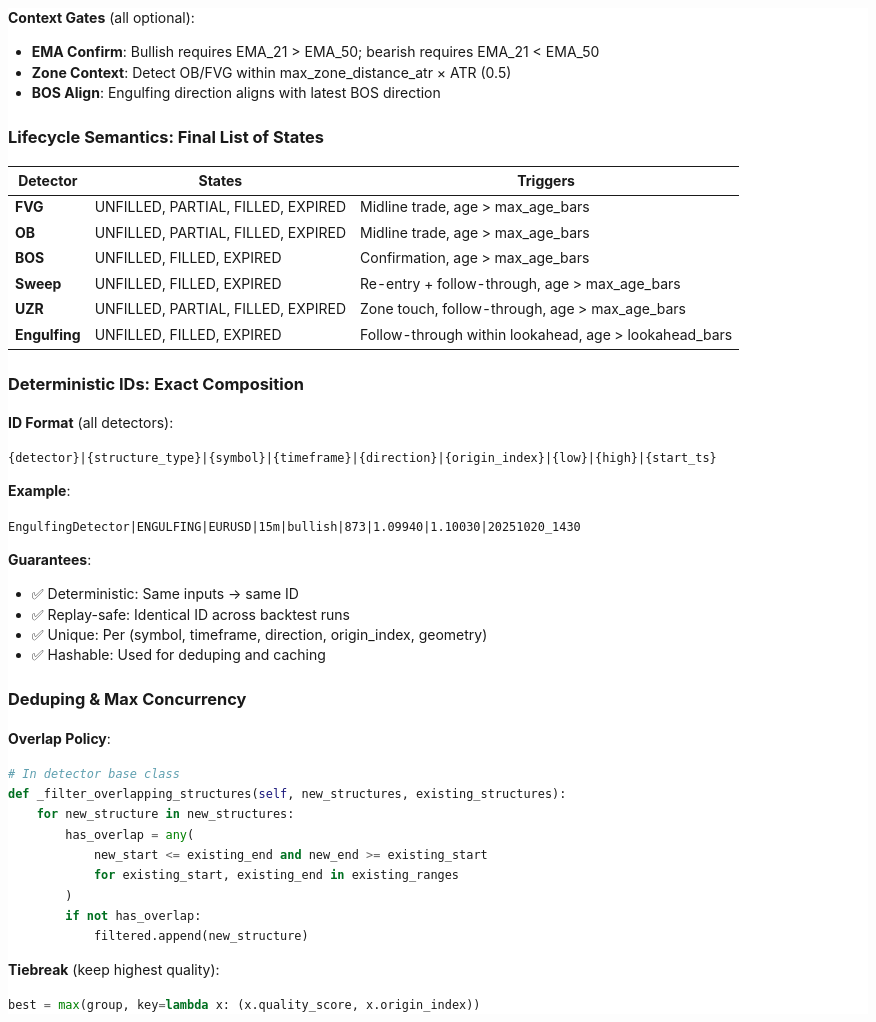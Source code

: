 **Context Gates** (all optional):
- **EMA Confirm**: Bullish requires EMA_21 > EMA_50; bearish requires EMA_21 < EMA_50
- **Zone Context**: Detect OB/FVG within max_zone_distance_atr × ATR (0.5)
- **BOS Align**: Engulfing direction aligns with latest BOS direction

### Lifecycle Semantics: Final List of States

| Detector | States | Triggers |
|----------|--------|----------|
| **FVG** | UNFILLED, PARTIAL, FILLED, EXPIRED | Midline trade, age > max_age_bars |
| **OB** | UNFILLED, PARTIAL, FILLED, EXPIRED | Midline trade, age > max_age_bars |
| **BOS** | UNFILLED, FILLED, EXPIRED | Confirmation, age > max_age_bars |
| **Sweep** | UNFILLED, FILLED, EXPIRED | Re-entry + follow-through, age > max_age_bars |
| **UZR** | UNFILLED, PARTIAL, FILLED, EXPIRED | Zone touch, follow-through, age > max_age_bars |
| **Engulfing** | UNFILLED, FILLED, EXPIRED | Follow-through within lookahead, age > lookahead_bars |

### Deterministic IDs: Exact Composition

**ID Format** (all detectors):
```
{detector}|{structure_type}|{symbol}|{timeframe}|{direction}|{origin_index}|{low}|{high}|{start_ts}
```

**Example**:
```
EngulfingDetector|ENGULFING|EURUSD|15m|bullish|873|1.09940|1.10030|20251020_1430
```

**Guarantees**:
- ✅ Deterministic: Same inputs → same ID
- ✅ Replay-safe: Identical ID across backtest runs
- ✅ Unique: Per (symbol, timeframe, direction, origin_index, geometry)
- ✅ Hashable: Used for deduping and caching

### Deduping & Max Concurrency

**Overlap Policy**:
```python
# In detector base class
def _filter_overlapping_structures(self, new_structures, existing_structures):
    for new_structure in new_structures:
        has_overlap = any(
            new_start <= existing_end and new_end >= existing_start
            for existing_start, existing_end in existing_ranges
        )
        if not has_overlap:
            filtered.append(new_structure)
```

**Tiebreak** (keep highest quality):
```python
best = max(group, key=lambda x: (x.quality_score, x.origin_index))
```
